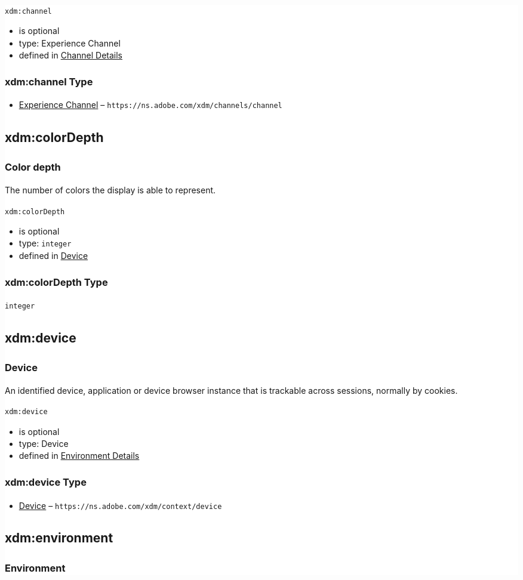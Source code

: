 `xdm:channel`
* is optional
* type: Experience Channel
* defined in [Channel Details](../mixins/experience-event/experienceevent-channel.schema.md#xdmchannel)

### xdm:channel Type


* [Experience Channel](../datatypes/channels/channel.schema.md) – `https://ns.adobe.com/xdm/channels/channel`





## xdm:colorDepth
### Color depth

The number of colors the display is able to represent.

`xdm:colorDepth`
* is optional
* type: `integer`
* defined in [Device](../datatypes/device.schema.md#xdmcolordepth)

### xdm:colorDepth Type


`integer`






## xdm:device
### Device

An identified device, application or device browser instance that is trackable across sessions, normally by cookies.

`xdm:device`
* is optional
* type: Device
* defined in [Environment Details](../mixins/experience-event/experienceevent-environment-details.schema.md#xdmdevice)

### xdm:device Type


* [Device](../datatypes/device.schema.md) – `https://ns.adobe.com/xdm/context/device`





## xdm:environment
### Environment
